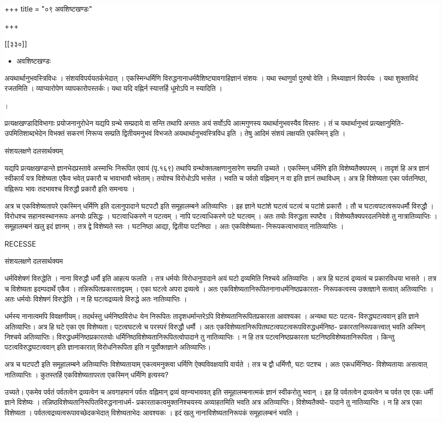 +++
title = "०९ अवशिष्टखण्डः"

+++

[[३३०]]

* अवशिष्टखण्डः 

अयथार्थानुभवस्त्रिविधः । संशयविपर्ययतर्कभेदात् । एकस्मिन्धर्मिणि विरुद्धनानाधर्मवैशिष्ट्यावगाहिज्ञानं संशयः । यथा स्थाणुर्वा पुरुषो वेति । मिथ्याज्ञानं विपर्ययः । यथा शुक्ताविदं रजतमिति । व्याप्यारोपेण व्यापकारोपस्तर्कः। यथा यदि वह्निर्न स्यात्तर्हि धूमोऽपि न स्यादिति । 

। 

प्रत्यक्षखण्डादिविभागाः प्रयोजनानुरोधेन यद्यपि ग्रन्थे सम्प्रदाये वा सन्ति तथापि अन्ततः अयं सर्वोऽपि आत्मगुणस्य यथार्थानुभवस्यैव विस्तरः । तं च यथार्थानुभवं प्रत्यक्षानुमिति-उपमितिशाब्दभेदेन विभक्तं सकरणं निरूप्य सम्प्रति द्वितीयमनुभवं विभजते अयथार्थानुभवस्त्रिविध इति । तेषु आदिमं संशयं लक्षयति एकस्मिन् इति । 

संशयलक्षणे दलसार्थक्यम् 

यद्यपि प्रत्यक्षखण्डान्ते ज्ञानभेदप्रस्तावे अस्माभिः निरूपित एवायं (पृ.१६९) तथापि ग्रन्थोक्तलक्षणानुसारेण सम्प्रति उच्यते । एकस्मिन् धर्मिणि इति विशेष्यतैक्यपरम् । तादृशं हि अत्र ज्ञानं स्वीकार्यं यत्र विशेष्यता एकैव भवेत् प्रकारौ च भावाभावौ भवेताम्। तयोश्च विरोधोऽपि भासेत । भवति च पर्वतो वह्निमान् न वा इति ज्ञानं तथाविधम् । अत्र हि विशेष्यता एका पर्वतनिष्ठा, वह्निरूपः भावः तदभावश्च विरुद्धौ प्रकारौ इति समन्वयः । 

अत्र च एकविशेष्यतापरे एकस्मिन् धर्मिणि इति दलानुपादाने घटपटौ इति समूहालम्बने अतिव्याप्तिः । इह ज्ञाने घटांशे घटत्वं पटत्वं च पटांशे प्रकारौ । तौ च घटत्वपटत्वरूपधर्मौ विरुद्धौ । विरोधश्च सहानवस्थानरूपः अनयोः प्रसिद्धः । घटत्वाधिकरणे न पटत्वम् । नापि पटत्वाधिकरणे पटे घटत्वम् । अतः तयोः विरुद्धता स्पष्टैव । विशेष्यतैक्यपरदलनिवेशे तु नात्रातिव्याप्तिः । समूहालम्बनं खलु इदं ज्ञानम् । तत्र द्वे विशेष्यते स्तः । घटनिष्ठा आद्या, द्वितीया पटनिष्ठा । अतः एकविशेष्यता- निरूपकत्वाभावात् नातिव्याप्तिः । 

RECESSE 

संशयलक्षणे दलसार्थक्यम 

धर्मविशेषणं विरुद्धेति । नाना विरुद्धौ धर्मौ इति आहत्य फलति । तत्र धर्मयोः विरोधानुपादाने अयं घटो द्रव्यमिति निश्चये अतिव्याप्तिः । अत्र हि घटत्वं द्रव्यत्वं च प्रकारविधया भासते । तत्र च विशेष्यता इदम्पदार्थे एकैव । तन्निरूपितप्रकारताद्वयम् । एका घटत्वे अपरा द्रव्यत्वे । अतः एकविशेष्यतानिरूपितनानाधर्मनिष्ठप्रकारता- निरूपकत्वस्य उक्तज्ञाने सत्वात् अतिव्याप्तिः । अतः धर्मयोः विशेषणं विरुद्धेति । न हि घटत्वद्रव्यत्वे विरुद्धे अतः नातिव्याप्तिः । 

धर्मस्य नानात्वमपि विवक्षणीयम्। तदर्थस्तु धर्मनिष्ठविरोधः येन निरूपितः तादृशधर्मान्तरेऽपि विशेष्यतानिरूपितप्रकारता आवश्यका । अन्यथा घटः पटत्व- विरुद्धघटत्ववान् इति ज्ञाने अतिव्याप्तिः। अत्र हि घटे एका एव विशेष्यता। पटत्वघटत्वे च परस्परं विरुद्धौ धर्मौ । अतः एकविशेष्यतानिरूपितघटत्वपटत्वरूपविरुद्धधर्मनिष्ठ- प्रकारतानिरूपकत्त्वात् भवति अस्मिन् निश्चये अतिव्याप्तिः। विरुद्धधर्मनिष्ठप्रकारतयोः धर्मिनिष्ठविशेष्यतानिरूपितत्वोपादाने तु नातिव्याप्तिः । न हि तत्र पटत्वनिष्ठप्रकारता घटनिष्ठविशेष्यतानिरूपिता । किन्तु पटत्वविरुद्धघटत्ववान् इति ज्ञानाकारात् विरोधनिरूपिता इति न पूर्वोक्तज्ञाने अतिव्याप्तिः। 

अत्र च घटपटौ इति समूहालम्बने अतिव्याप्तिः विशेष्यतायाम् एकत्वमनुक्त्वा धर्मिणि ऐक्यविवक्षयापि वार्यते । तत्र च द्वौ धर्मिणौ, घटः पटश्च । अतः एकधर्मिनिष्ठ- विशेष्यतायाः असत्वात् नातिव्याप्तिः । कुतस्तर्हि एकविशेष्यतापरता एकस्मिन् धर्मिणि इत्यस्य? 

उच्यते। एकमेव पर्वतं पर्वतत्वेन द्रव्यत्वेन च अवगाहमानं पर्वतः वह्निमान् द्रव्यं वह्न्यभाववत् इति समूहालम्बनात्मकं ज्ञानं स्वीकरोतु भवान् । इह हि पर्वतत्वेन द्रव्यत्वेन च पर्वत एव एकः धर्मी ज्ञाने विशेष्यः । तन्निष्ठविशेष्यतानिरूपितविरुद्धनानाधर्म- प्रकारताकत्वमुक्तनिश्चयस्य अव्याहतमिति भवति अत्र अतिव्याप्तिः। विशेष्यतैक्यो- पादाने तु नातिव्याप्तिः । न हि अत्र एका विशेष्यता । पर्वतत्वद्रव्यत्वरूपावच्छेदकभेदात् विशेष्यताभेदः आवश्यकः । इदं खलु नानाविशेष्यतानिरूपकं समूहालम्बनं भवति । 
